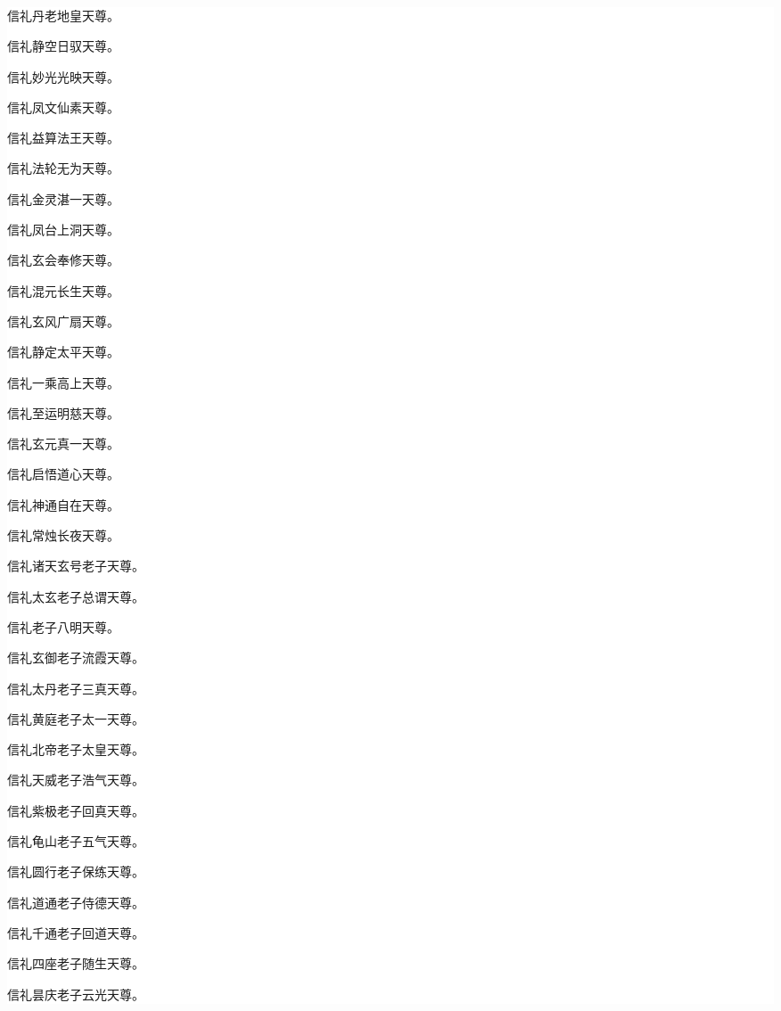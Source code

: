 信礼丹老地皇天尊。

信礼静空日驭天尊。

信礼妙光光映天尊。

信礼凤文仙素天尊。

信礼益算法王天尊。

信礼法轮无为天尊。

信礼金灵湛一天尊。

信礼凤台上洞天尊。

信礼玄会奉修天尊。

信礼混元长生天尊。

信礼玄风广扇天尊。

信礼静定太平天尊。

信礼一乘高上天尊。

信礼至运明慈天尊。

信礼玄元真一天尊。

信礼启悟道心天尊。

信礼神通自在天尊。

信礼常烛长夜天尊。

信礼诸天玄号老子天尊。

信礼太玄老子总谓天尊。

信礼老子八明天尊。

信礼玄御老子流霞天尊。

信礼太丹老子三真天尊。

信礼黄庭老子太一天尊。

信礼北帝老子太皇天尊。

信礼天威老子浩气天尊。

信礼紫极老子回真天尊。

信礼龟山老子五气天尊。

信礼圆行老子保练天尊。

信礼道通老子侍德天尊。

信礼千通老子回道天尊。

信礼四座老子随生天尊。

信礼昙庆老子云光天尊。
